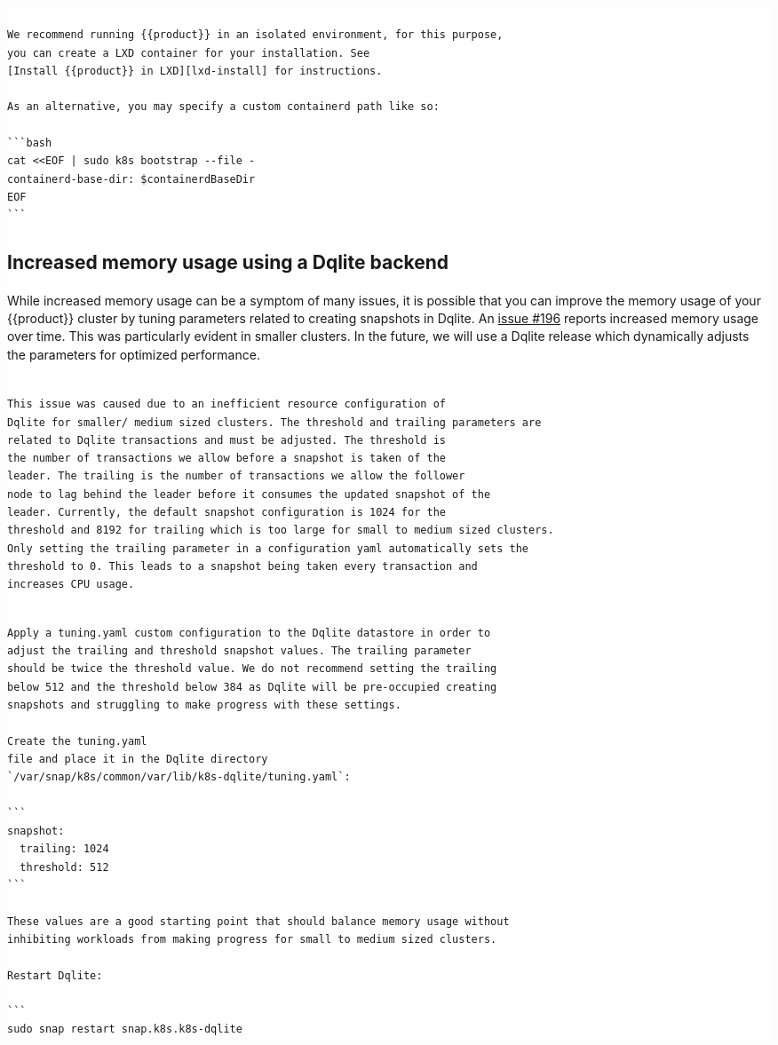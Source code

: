 ````{dropdown} Solution

We recommend running {{product}} in an isolated environment, for this purpose,
you can create a LXD container for your installation. See
[Install {{product}} in LXD][lxd-install] for instructions.

As an alternative, you may specify a custom containerd path like so:

```bash
cat <<EOF | sudo k8s bootstrap --file -
containerd-base-dir: $containerdBaseDir
EOF
```

````

## Increased memory usage using a Dqlite backend

While increased memory usage can be a symptom of many issues, it is possible
that you can improve the memory usage of your {{product}} cluster by tuning
parameters related to creating snapshots in Dqlite. An [issue #196] reports
increased memory usage over time. This was particularly evident in smaller
clusters. In the future, we will use a Dqlite release which dynamically
adjusts the parameters for optimized performance.

````{dropdown} Explanation

This issue was caused due to an inefficient resource configuration of
Dqlite for smaller/ medium sized clusters. The threshold and trailing parameters are
related to Dqlite transactions and must be adjusted. The threshold is
the number of transactions we allow before a snapshot is taken of the
leader. The trailing is the number of transactions we allow the follower
node to lag behind the leader before it consumes the updated snapshot of the
leader. Currently, the default snapshot configuration is 1024 for the
threshold and 8192 for trailing which is too large for small to medium sized clusters.
Only setting the trailing parameter in a configuration yaml automatically sets the
threshold to 0. This leads to a snapshot being taken every transaction and
increases CPU usage.

````

````{dropdown} Solution

Apply a tuning.yaml custom configuration to the Dqlite datastore in order to
adjust the trailing and threshold snapshot values. The trailing parameter
should be twice the threshold value. We do not recommend setting the trailing
below 512 and the threshold below 384 as Dqlite will be pre-occupied creating
snapshots and struggling to make progress with these settings.

Create the tuning.yaml
file and place it in the Dqlite directory
`/var/snap/k8s/common/var/lib/k8s-dqlite/tuning.yaml`:

```
snapshot:
  trailing: 1024
  threshold: 512
```

These values are a good starting point that should balance memory usage without
inhibiting workloads from making progress for small to medium sized clusters.

Restart Dqlite:

```
sudo snap restart snap.k8s.k8s-dqlite
````

[troubleshooting how-to guide]: ../howto/troubleshooting.md
[kubeconfig file]: https://kubernetes.io/docs/concepts/configuration/organize-cluster-access-kubeconfig/
[kubernetes-122955]: https://github.com/kubernetes/kubernetes/issues/122955
[kubernetes-125923]: https://github.com/kubernetes/kubernetes/pull/125923
[kubernetes-122955-2020403422]: https://github.com/kubernetes/kubernetes/issues/122955#issuecomment-2020403422
[@haircommander]: https://github.com/haircommander
[lxd-install]: /snap/howto/install/lxd.md
[issue #196]: https://github.com/canonical/k8s-dqlite/issues/196#issuecomment-2621527026
[reported here]: https://github.com/cilium/cilium/issues/30889